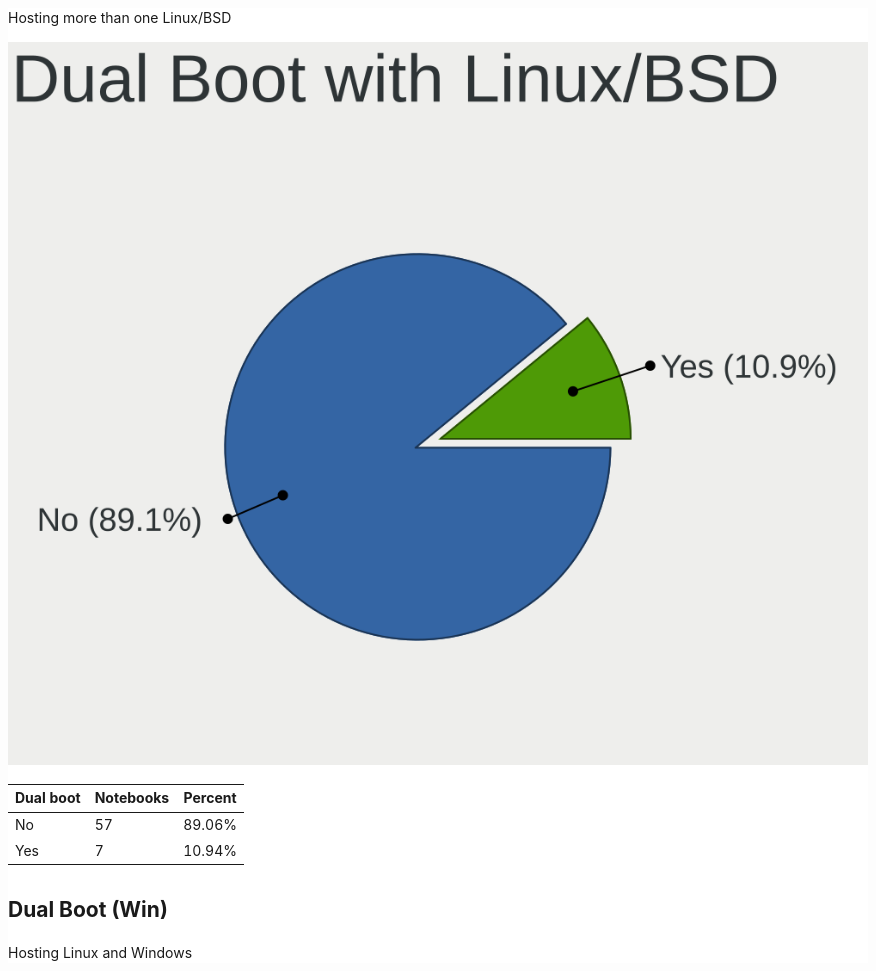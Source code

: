 Hosting more than one Linux/BSD

![Dual Boot with Linux/BSD](./images/pie_chart/os_dual_boot.svg)


| Dual boot | Notebooks | Percent |
|-----------|-----------|---------|
| No        | 57        | 89.06%  |
| Yes       | 7         | 10.94%  |

Dual Boot (Win)
---------------

Hosting Linux and Windows
